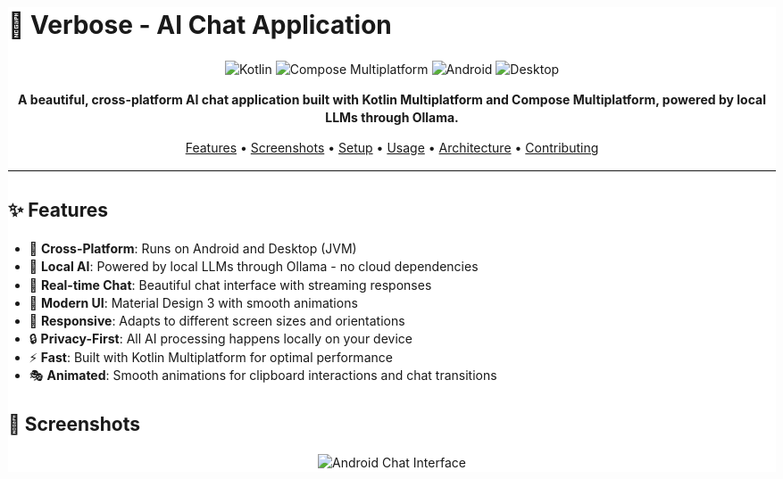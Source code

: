 # 🤖 Verbose - AI Chat Application

<div align="center">

![Kotlin](https://img.shields.io/badge/Kotlin-1.9.0-blue.svg?style=for-the-badge&logo=kotlin)
![Compose Multiplatform](https://img.shields.io/badge/Compose%20Multiplatform-1.5.0-orange.svg?style=for-the-badge)
![Android](https://img.shields.io/badge/Android-API%2024+-green.svg?style=for-the-badge&logo=android)
![Desktop](https://img.shields.io/badge/Desktop-JVM%2011+-purple.svg?style=for-the-badge&logo=java)

**A beautiful, cross-platform AI chat application built with Kotlin Multiplatform and Compose Multiplatform, powered by local LLMs through Ollama.**

[Features](#-features) • [Screenshots](#-screenshots) • [Setup](#-setup) • [Usage](#-usage) • [Architecture](#-architecture) • [Contributing](#-contributing)

</div>

---

## ✨ Features

- 🚀 **Cross-Platform**: Runs on Android and Desktop (JVM)
- 🤖 **Local AI**: Powered by local LLMs through Ollama - no cloud dependencies
- 💬 **Real-time Chat**: Beautiful chat interface with streaming responses
- 🎨 **Modern UI**: Material Design 3 with smooth animations
- 📱 **Responsive**: Adapts to different screen sizes and orientations
- 🔒 **Privacy-First**: All AI processing happens locally on your device
- ⚡ **Fast**: Built with Kotlin Multiplatform for optimal performance
- 🎭 **Animated**: Smooth animations for clipboard interactions and chat transitions

## 📱 Screenshots

<div align="center">
  <img src="docs/screenshots/android-chat.png" alt="Android Chat Interface" width="300"/>